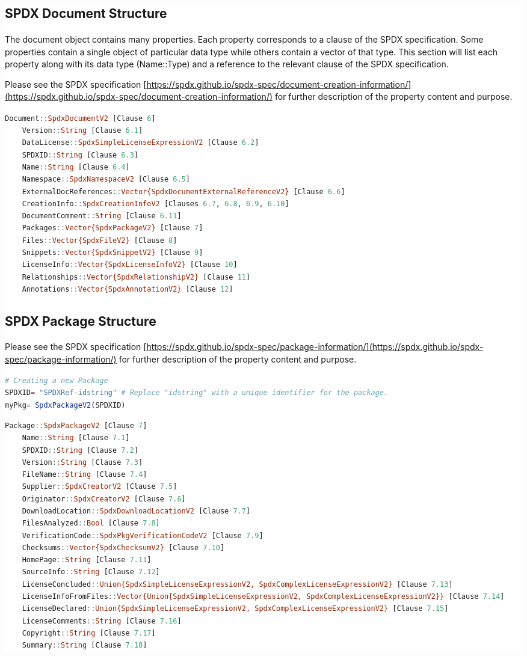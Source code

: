 ## SPDX Document Structure


The document object contains many properties.  Each property corresponds to a clause of the SPDX specification. Some properties contain a single object of particular data type while others contain a vector of that type.  This section will list each property along with its data type (Name::Type) and a reference to the relevant clause of the SPDX specification.

Please see the SPDX specification [https://spdx.github.io/spdx-spec/document-creation-information/](https://spdx.github.io/spdx-spec/document-creation-information/) for further description of the property content and purpose.


```julia
Document::SpdxDocumentV2 [Clause 6]
    Version::String [Clause 6.1]
    DataLicense::SpdxSimpleLicenseExpressionV2 [Clause 6.2]
    SPDXID::String [Clause 6.3]
    Name::String [Clause 6.4]
    Namespace::SpdxNamespaceV2 [Clause 6.5]
    ExternalDocReferences::Vector{SpdxDocumentExternalReferenceV2} [Clause 6.6]
    CreationInfo::SpdxCreationInfoV2 [Clauses 6.7, 6.8, 6.9, 6.10]
    DocumentComment::String [Clause 6.11]
    Packages::Vector{SpdxPackageV2} [Clause 7]
    Files::Vector{SpdxFileV2} [Clause 8]
    Snippets::Vector{SpdxSnippetV2} [Clause 9]
    LicenseInfo::Vector{SpdxLicenseInfoV2} [Clause 10]
    Relationships::Vector{SpdxRelationshipV2} [Clause 11]
    Annotations::Vector{SpdxAnnotationV2} [Clause 12]
```

## SPDX Package Structure

Please see the SPDX specification [https://spdx.github.io/spdx-spec/package-information/](https://spdx.github.io/spdx-spec/package-information/) for further description of the property content and purpose.

```julia
# Creating a new Package
SPDXID= "SPDXRef-idstring" # Replace "idstring" with a unique identifier for the package.
myPkg= SpdxPackageV2(SPDXID)
```

```julia
Package::SpdxPackageV2 [Clause 7]
    Name::String [Clause 7.1]
    SPDXID::String [Clause 7.2]
    Version::String [Clause 7.3]
    FileName::String [Clause 7.4]
    Supplier::SpdxCreatorV2 [Clause 7.5]
    Originator::SpdxCreatorV2 [Clause 7.6]
    DownloadLocation::SpdxDownloadLocationV2 [Clause 7.7]
    FilesAnalyzed::Bool [Clause 7.8]
    VerificationCode::SpdxPkgVerificationCodeV2 [Clause 7.9]
    Checksums::Vector{SpdxChecksumV2} [Clause 7.10]
    HomePage::String [Clause 7.11]
    SourceInfo::String [Clause 7.12]
    LicenseConcluded::Union{SpdxSimpleLicenseExpressionV2, SpdxComplexLicenseExpressionV2} [Clause 7.13]
    LicenseInfoFromFiles::Vector{Union{SpdxSimpleLicenseExpressionV2, SpdxComplexLicenseExpressionV2}} [Clause 7.14]
    LicenseDeclared::Union{SpdxSimpleLicenseExpressionV2, SpdxComplexLicenseExpressionV2} [Clause 7.15]
    LicenseComments::String [Clause 7.16]
    Copyright::String [Clause 7.17]
    Summary::String [Clause 7.18]
```